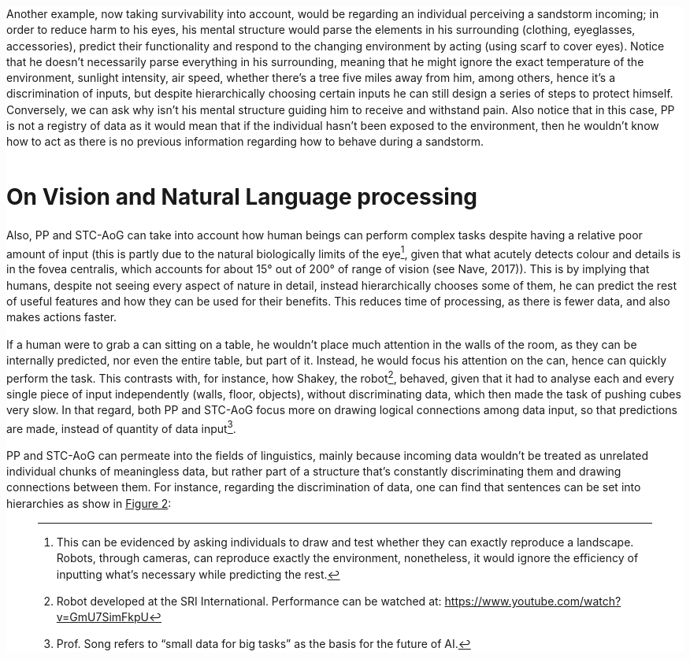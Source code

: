 Another example, now taking survivability into account, would be regarding an individual perceiving a sandstorm incoming; in order to reduce harm to his eyes, his mental structure would parse the elements in his surrounding (clothing, eyeglasses, accessories), predict their functionality and respond to the changing environment by acting (using scarf to cover eyes). Notice that he doesn’t necessarily parse everything in his surrounding, meaning that he might ignore the exact temperature of the environment, sunlight intensity, air speed, whether there’s a tree five miles away from him, among others, hence it’s a discrimination of inputs, but despite hierarchically choosing certain inputs he can still design a series of steps to protect himself. Conversely, we can ask why isn’t his mental structure guiding him to receive and withstand pain. Also notice that in this case, PP is not a registry of data as it would mean that if the individual hasn’t been exposed to the environment, then he wouldn’t know how to act as there is no previous information regarding how to behave during a sandstorm. 

# On Vision and Natural Language processing

Also, PP and STC-AoG can take into account how human beings can perform complex tasks despite having a relative poor amount of input (this is partly due to the natural biologically limits of the eye[^7], given that what acutely detects colour and details is in the fovea centralis, which accounts for about 15° out of 200° of range of vision (see <d-cite key="rodnave_2017_the"></d-cite> Nave, 2017)). This is by implying that humans, despite not seeing every aspect of nature in detail, instead hierarchically chooses some of them, he can predict the rest of useful features and how they can be used for their benefits. This reduces time of processing, as there is fewer data, and also makes actions faster. 

If a human were to grab a can sitting on a table, he wouldn’t place much attention in the walls of the room, as they can be internally predicted, nor even the entire table, but part of it. Instead, he would focus his attention on the can, hence can quickly perform the task. This contrasts with, for instance, how Shakey, the robot[^8], behaved, given that it had to analyse each and every single piece of input independently (walls, floor, objects), without discriminating data, which then made the task of pushing cubes very slow. In that regard, both PP and STC-AoG focus more on drawing logical connections among data input, so that predictions are made, instead of quantity of data input[^9]. 

PP and STC-AoG can permeate into the fields of linguistics, mainly because incoming data wouldn’t be treated as unrelated individual chunks of meaningless data, but rather part of a structure that’s constantly discriminating them and drawing connections between them. For instance, regarding the discrimination of data, one can find that sentences can be set into hierarchies as show in
[Figure 2](#figure-2):

<figure>

[^1]: This is a parallel drawn from UCLA Prof. Song Zhu-Chun’s description of the evolution of Artificial Intelligence research. 
[^2]: For empiricism, behaviourism was an example of a discipline stemmed from it. As for nativism, cognitive science emerged. 
[^3]: To see further work of Prof. Zhu, please visit VCLA at UCLA 
[^4]: The above computational implementation of the structure was done by UCLA Prof. Zhu and his team, and even though predictive processing wasn’t explicitly mentioned as their theoretical framework, it still comes with a lot of similarities.
[^5]: Synonyms that can be used: adjusted to, adapted on.
[^6]: He is also a proponent of predictive coding, see <d-cite key="seth_2013_extending"></d-cite>
[^7]: This can be evidenced by asking individuals to draw and test whether they can exactly reproduce a landscape. Robots, through cameras, can reproduce exactly the environment, nonetheless, it would ignore the efficiency of inputting what’s necessary while predicting the rest. 
[^8]: Robot developed at the SRI International. Performance can be watched at: https://www.youtube.com/watch?v=GmU7SimFkpU 
[^9]: Prof. Song refers to “small data for big tasks” as the basis for the future of AI. 
[^10]: Software designed by British scientist Rollo Carpenter in 1986 using AI algorithm to have conversations with humans
[^11]: Briefly, a region in the human temporo-parietal junction (TPJ-M) is involved specifically in reasoning about the contents of another person’s mind